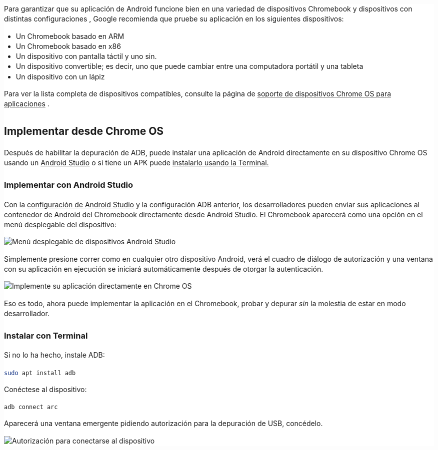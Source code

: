Para garantizar que su aplicación de Android funcione bien en una variedad de dispositivos Chromebook y dispositivos con distintas configuraciones , Google recomienda que pruebe su aplicación en los siguientes dispositivos:

- Un Chromebook basado en ARM
- Un Chromebook basado en x86
- Un dispositivo con pantalla táctil y uno sin.
- Un dispositivo convertible; es decir, uno que puede cambiar entre una computadora portátil y una tableta
- Un dispositivo con un lápiz

Para ver la lista completa de dispositivos compatibles, consulte la página de [soporte de dispositivos Chrome OS para aplicaciones](/%7B%7Blocale.code%7D%7D/android/device-support) .

## Implementar desde Chrome OS

Después de habilitar la depuración de ADB, puede instalar una aplicación de Android directamente en su dispositivo Chrome OS usando un [Android Studio](/%7B%7Blocale.code%7D%7D/develop/deploying-apps#deploy-with-android-studio) o si tiene un APK puede [instalarlo usando la Terminal.](/%7B%7Blocale.code%7D%7D/develop/deploying-apps#deploy-with-terminal)

### Implementar con Android Studio

Con la [configuración de Android Studio](/%7B%7Blocale.code%7D%7D/en/linux/android/android-studio) y la configuración ADB anterior, los desarrolladores pueden enviar sus aplicaciones al contenedor de Android del Chromebook directamente desde Android Studio.
El Chromebook aparecerá como una opción en el menú desplegable del dispositivo:

![Menú desplegable de dispositivos Android Studio](/images/android/deploy/as_devices.png)

Simplemente presione correr como en cualquier otro dispositivo Android, verá el cuadro de diálogo de autorización y una ventana con su aplicación en ejecución se iniciará automáticamente después de otorgar la autenticación.

![Implemente su aplicación directamente en Chrome OS](/images/android/deploy/run_app.gif)

Eso es todo, ahora puede implementar la aplicación en el Chromebook, probar y depurar _sin_ la molestia de estar en modo desarrollador.

### Instalar con Terminal

Si no lo ha hecho, instale ADB:

```bash
sudo apt install adb
```

Conéctese al dispositivo:

```bash
adb connect arc
```

Aparecerá una ventana emergente pidiendo autorización para la depuración de USB, concédelo.

![Autorización para conectarse al dispositivo](/images/android/deploy/usb_dialog.png)
